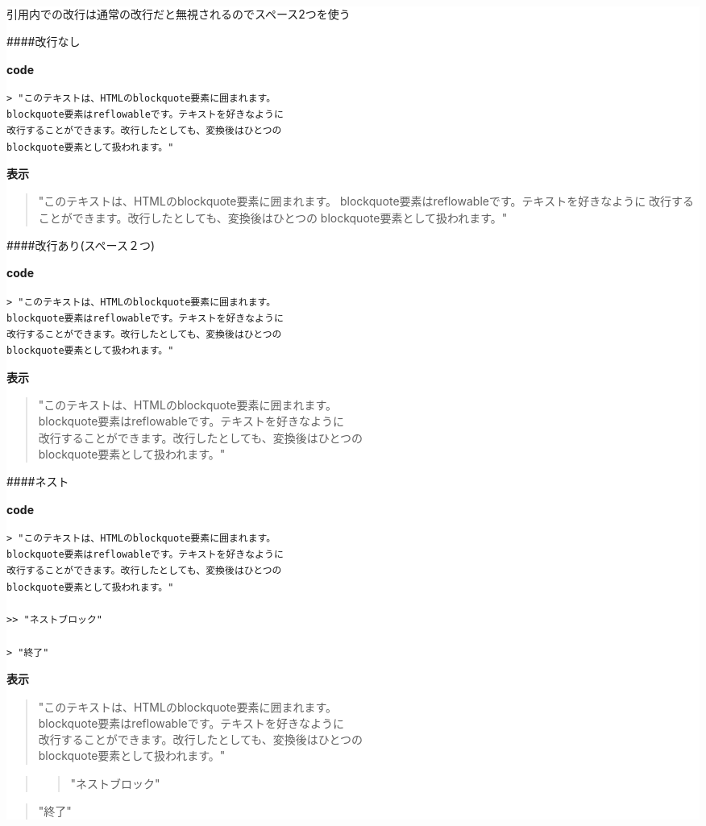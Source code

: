 
引用内での改行は通常の改行だと無視されるのでスペース2つを使う

####改行なし

**code**

    > "このテキストは、HTMLのblockquote要素に囲まれます。
    blockquote要素はreflowableです。テキストを好きなように
    改行することができます。改行したとしても、変換後はひとつの
    blockquote要素として扱われます。"

**表示**

> "このテキストは、HTMLのblockquote要素に囲まれます。
blockquote要素はreflowableです。テキストを好きなように
改行することができます。改行したとしても、変換後はひとつの
blockquote要素として扱われます。"

####改行あり(スペース２つ)


**code**

    > "このテキストは、HTMLのblockquote要素に囲まれます。  
    blockquote要素はreflowableです。テキストを好きなように  
    改行することができます。改行したとしても、変換後はひとつの  
    blockquote要素として扱われます。"

**表示**

> "このテキストは、HTMLのblockquote要素に囲まれます。  
blockquote要素はreflowableです。テキストを好きなように  
改行することができます。改行したとしても、変換後はひとつの  
blockquote要素として扱われます。"

####ネスト


**code**

    > "このテキストは、HTMLのblockquote要素に囲まれます。  
    blockquote要素はreflowableです。テキストを好きなように  
    改行することができます。改行したとしても、変換後はひとつの  
    blockquote要素として扱われます。"

    >> "ネストブロック"

    > "終了"

**表示**

> "このテキストは、HTMLのblockquote要素に囲まれます。  
blockquote要素はreflowableです。テキストを好きなように  
改行することができます。改行したとしても、変換後はひとつの  
blockquote要素として扱われます。"

>> "ネストブロック"  

> "終了"
